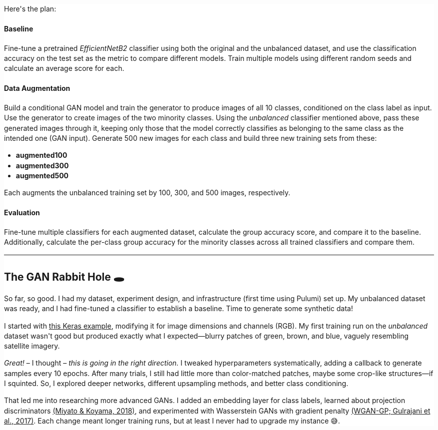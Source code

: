 Here's the plan:

#### Baseline  

Fine-tune a pretrained _EfficientNetB2_ classifier using both the original and the unbalanced dataset, and use the classification accuracy
on the test set as the metric to compare different models. Train multiple models using different random seeds and calculate an average score for each.

#### Data Augmentation  

Build a conditional GAN model and train the generator to produce images of all 10 classes, conditioned on the class label as input. Use the
generator to create images of the two minority classes. Using the _unbalanced_ classifier mentioned above, pass these generated images through
it, keeping only those that the model correctly classifies as belonging to the same class as the intended one (GAN input). Generate 500 new
images for each class and build three new training sets from these:

- **augmented100**  
- **augmented300**  
- **augmented500**  

Each augments the unbalanced training set by 100, 300, and 500 images, respectively.

#### Evaluation  

Fine-tune multiple classifiers for each augmented dataset, calculate the group accuracy score, and compare it to the baseline. Additionally,
calculate the per-class group accuracy for the minority classes across all trained classifiers and compare them.

---

## The GAN Rabbit Hole 🕳️  

So far, so good. I had my dataset, experiment design, and infrastructure (first time using Pulumi) set up. My unbalanced dataset was ready,
and I had fine-tuned a classifier to establish a baseline. Time to generate some synthetic data!

I started with [this Keras example](https://keras.io/examples/generative/conditional_gan), modifying it for image dimensions and channels (RGB).
My first training run on the _unbalanced_ dataset wasn't good but produced exactly what I expected—blurry patches of green, brown, and blue, vaguely
resembling satellite imagery.

_Great!_ – I thought – _this is going in the right direction._ I tweaked hyperparameters systematically, adding a callback to generate samples
every 10 epochs. After many trials, I still had little more than color-matched patches, maybe some crop-like structures—if I squinted.
So, I explored deeper networks, different upsampling methods, and better class conditioning.  

That led me into researching more advanced GANs. I added an embedding layer for class labels, learned about projection discriminators
[(Miyato & Koyama, 2018)](https://arxiv.org/abs/1802.05637), and experimented with Wasserstein GANs with gradient penalty
[(WGAN-GP; Gulrajani et al., 2017)](https://arxiv.org/abs/1704.00028). Each change meant longer training runs, but at least I never had to
upgrade my instance 😅.  
